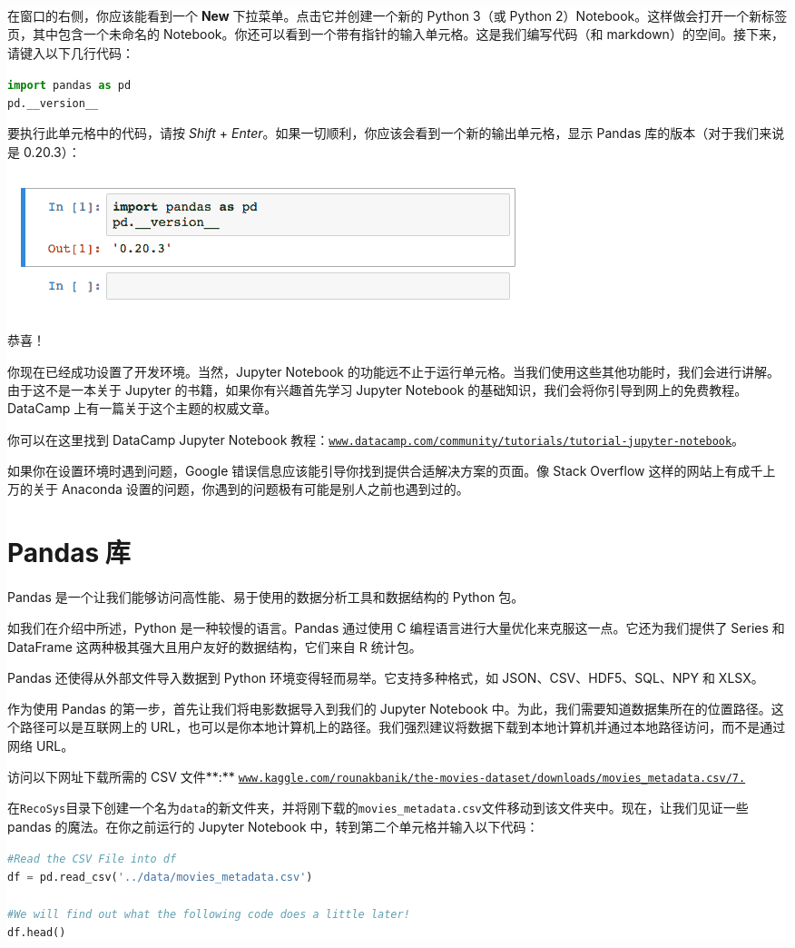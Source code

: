 在窗口的右侧，你应该能看到一个 **New** 下拉菜单。点击它并创建一个新的 Python 3（或 Python 2）Notebook。这样做会打开一个新标签页，其中包含一个未命名的 Notebook。你还可以看到一个带有指针的输入单元格。这是我们编写代码（和 markdown）的空间。接下来，请键入以下几行代码：

```py
import pandas as pd
pd.__version__
```

要执行此单元格中的代码，请按 *Shift* + *Enter*。如果一切顺利，你应该会看到一个新的输出单元格，显示 Pandas 库的版本（对于我们来说是 0.20.3）：

![](img/e403f392-9129-4d5b-aa26-efa72fa65a3a.png)

恭喜！

你现在已经成功设置了开发环境。当然，Jupyter Notebook 的功能远不止于运行单元格。当我们使用这些其他功能时，我们会进行讲解。由于这不是一本关于 Jupyter 的书籍，如果你有兴趣首先学习 Jupyter Notebook 的基础知识，我们会将你引导到网上的免费教程。DataCamp 上有一篇关于这个主题的权威文章。

你可以在这里找到 DataCamp Jupyter Notebook 教程：[`www.datacamp.com/community/tutorials/tutorial-jupyter-notebook`](https://www.datacamp.com/community/tutorials/tutorial-jupyter-notebook)。

如果你在设置环境时遇到问题，Google 错误信息应该能引导你找到提供合适解决方案的页面。像 Stack Overflow 这样的网站上有成千上万的关于 Anaconda 设置的问题，你遇到的问题极有可能是别人之前也遇到过的。

# Pandas 库

Pandas 是一个让我们能够访问高性能、易于使用的数据分析工具和数据结构的 Python 包。

如我们在介绍中所述，Python 是一种较慢的语言。Pandas 通过使用 C 编程语言进行大量优化来克服这一点。它还为我们提供了 Series 和 DataFrame 这两种极其强大且用户友好的数据结构，它们来自 R 统计包。

Pandas 还使得从外部文件导入数据到 Python 环境变得轻而易举。它支持多种格式，如 JSON、CSV、HDF5、SQL、NPY 和 XLSX。

作为使用 Pandas 的第一步，首先让我们将电影数据导入到我们的 Jupyter Notebook 中。为此，我们需要知道数据集所在的位置路径。这个路径可以是互联网上的 URL，也可以是你本地计算机上的路径。我们强烈建议将数据下载到本地计算机并通过本地路径访问，而不是通过网络 URL。

访问以下网址下载所需的 CSV 文件**:** [`www.kaggle.com/rounakbanik/the-movies-dataset/downloads/movies_metadata.csv/7.`](https://www.kaggle.com/rounakbanik/the-movies-dataset/downloads/movies_metadata.csv/7.)

在`RecoSys`目录下创建一个名为`data`的新文件夹，并将刚下载的`movies_metadata.csv`文件移动到该文件夹中。现在，让我们见证一些 pandas 的魔法。在你之前运行的 Jupyter Notebook 中，转到第二个单元格并输入以下代码：

```py
#Read the CSV File into df
df = pd.read_csv('../data/movies_metadata.csv')

#We will find out what the following code does a little later!
df.head()
```
